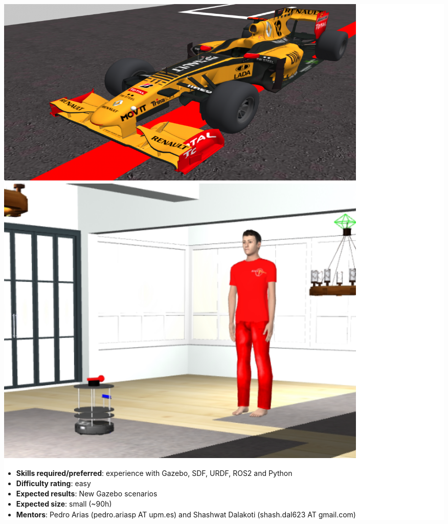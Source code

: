 <img src="/assets/images/activities/gsoc/formula1.png" width="80%" height="80%"><img src="/assets/images/activities/gsoc/person.png" width="80%" height="80%">

- **Skills required/preferred**: experience with Gazebo, SDF, URDF, ROS2 and Python
- **Difficulty rating**: easy
- **Expected results**: New Gazebo scenarios
- **Expected size**: small (~90h)
- **Mentors**: Pedro Arias (pedro.ariasp AT upm.es) and Shashwat Dalakoti (shash.dal623 AT gmail.com)
